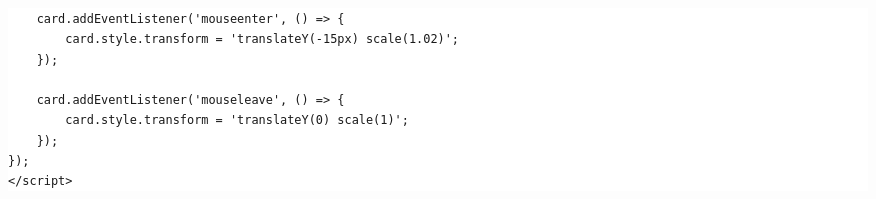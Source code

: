 ```{=html}
    card.addEventListener('mouseenter', () => {
        card.style.transform = 'translateY(-15px) scale(1.02)';
    });
    
    card.addEventListener('mouseleave', () => {
        card.style.transform = 'translateY(0) scale(1)';
    });
});
</script>
```